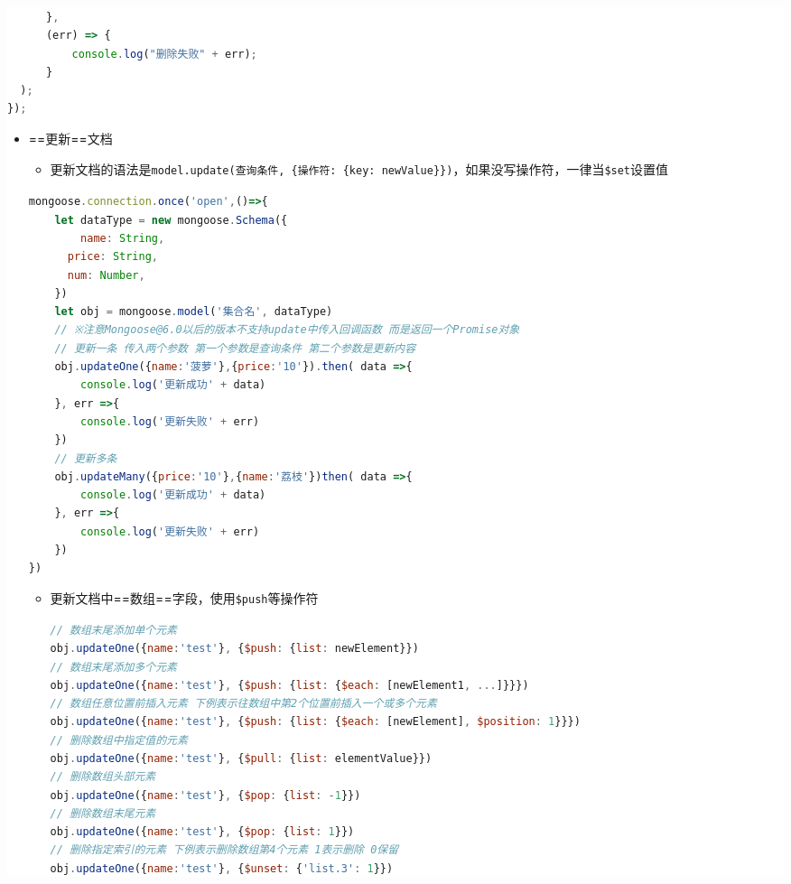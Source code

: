   ```js
  		},
  		(err) => {
  			console.log("删除失败" + err);
  		}
  	);
  });
  ```

- ==更新==文档

  - 更新文档的语法是`model.update(查询条件, {操作符: {key: newValue}})`，如果没写操作符，一律当`$set`设置值

  ```js
  mongoose.connection.once('open',()=>{
      let dataType = new mongoose.Schema({
          name: String,
  		price: String,
  		num: Number,
      })
      let obj = mongoose.model('集合名', dataType)
      // ※注意Mongoose@6.0以后的版本不支持update中传入回调函数 而是返回一个Promise对象
      // 更新一条 传入两个参数 第一个参数是查询条件 第二个参数是更新内容
      obj.updateOne({name:'菠萝'},{price:'10'}).then( data =>{
          console.log('更新成功' + data)
      }, err =>{
          console.log('更新失败' + err)
      })
      // 更新多条
      obj.updateMany({price:'10'},{name:'荔枝'})then( data =>{
          console.log('更新成功' + data)
      }, err =>{
          console.log('更新失败' + err)
      })
  })
  ```
  - 更新文档中==数组==字段，使用`$push`等操作符

    ```js
    // 数组末尾添加单个元素
    obj.updateOne({name:'test'}, {$push: {list: newElement}})
    // 数组末尾添加多个元素
    obj.updateOne({name:'test'}, {$push: {list: {$each: [newElement1, ...]}}})
    // 数组任意位置前插入元素 下例表示往数组中第2个位置前插入一个或多个元素
    obj.updateOne({name:'test'}, {$push: {list: {$each: [newElement], $position: 1}}})
    // 删除数组中指定值的元素
    obj.updateOne({name:'test'}, {$pull: {list: elementValue}})
    // 删除数组头部元素
    obj.updateOne({name:'test'}, {$pop: {list: -1}})
    // 删除数组末尾元素
    obj.updateOne({name:'test'}, {$pop: {list: 1}})
    // 删除指定索引的元素 下例表示删除数组第4个元素 1表示删除 0保留
    obj.updateOne({name:'test'}, {$unset: {'list.3': 1}})
    ```
